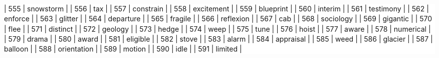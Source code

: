 |    555 | snowstorm      |
|    556 | tax            |
|    557 | constrain      |
|    558 | excitement     |
|    559 | blueprint      |
|    560 | interim        |
|    561 | testimony      |
|    562 | enforce        |
|    563 | glitter        |
|    564 | departure      |
|    565 | fragile        |
|    566 | reflexion      |
|    567 | cab            |
|    568 | sociology      |
|    569 | gigantic       |
|    570 | flee           |
|    571 | distinct       |
|    572 | geology        |
|    573 | hedge          |
|    574 | weep           |
|    575 | tune           |
|    576 | hoist          |
|    577 | aware          |
|    578 | numerical      |
|    579 | drama          |
|    580 | award          |
|    581 | eligible       |
|    582 | stove          |
|    583 | alarm          |
|    584 | appraisal      |
|    585 | weed           |
|    586 | glacier        |
|    587 | balloon        |
|    588 | orientation    |
|    589 | motion         |
|    590 | idle           |
|    591 | limited        |